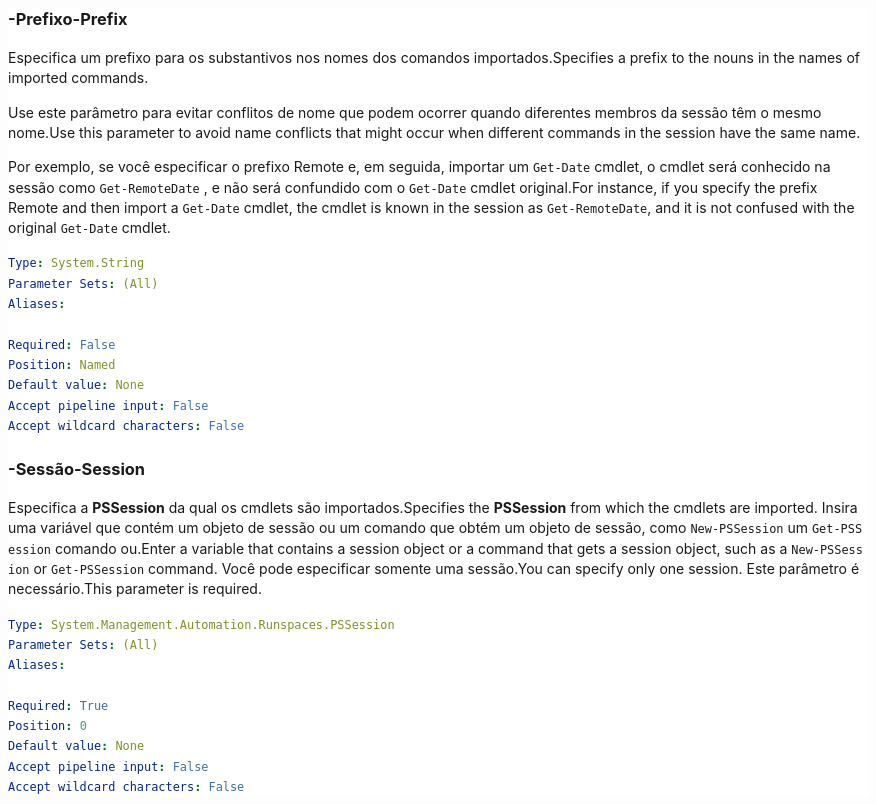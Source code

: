 ### <span data-ttu-id="3ed48-268">-Prefixo</span><span class="sxs-lookup"><span data-stu-id="3ed48-268">-Prefix</span></span>

<span data-ttu-id="3ed48-269">Especifica um prefixo para os substantivos nos nomes dos comandos importados.</span><span class="sxs-lookup"><span data-stu-id="3ed48-269">Specifies a prefix to the nouns in the names of imported commands.</span></span>

<span data-ttu-id="3ed48-270">Use este parâmetro para evitar conflitos de nome que podem ocorrer quando diferentes membros da sessão têm o mesmo nome.</span><span class="sxs-lookup"><span data-stu-id="3ed48-270">Use this parameter to avoid name conflicts that might occur when different commands in the session have the same name.</span></span>

<span data-ttu-id="3ed48-271">Por exemplo, se você especificar o prefixo Remote e, em seguida, importar um `Get-Date` cmdlet, o cmdlet será conhecido na sessão como `Get-RemoteDate` , e não será confundido com o `Get-Date` cmdlet original.</span><span class="sxs-lookup"><span data-stu-id="3ed48-271">For instance, if you specify the prefix Remote and then import a `Get-Date` cmdlet, the cmdlet is known in the session as `Get-RemoteDate`, and it is not confused with the original `Get-Date` cmdlet.</span></span>

```yaml
Type: System.String
Parameter Sets: (All)
Aliases:

Required: False
Position: Named
Default value: None
Accept pipeline input: False
Accept wildcard characters: False
```

### <span data-ttu-id="3ed48-272">-Sessão</span><span class="sxs-lookup"><span data-stu-id="3ed48-272">-Session</span></span>

<span data-ttu-id="3ed48-273">Especifica a **PSSession** da qual os cmdlets são importados.</span><span class="sxs-lookup"><span data-stu-id="3ed48-273">Specifies the **PSSession** from which the cmdlets are imported.</span></span> <span data-ttu-id="3ed48-274">Insira uma variável que contém um objeto de sessão ou um comando que obtém um objeto de sessão, como `New-PSSession` um `Get-PSSession` comando ou.</span><span class="sxs-lookup"><span data-stu-id="3ed48-274">Enter a variable that contains a session object or a command that gets a session object, such as a `New-PSSession` or `Get-PSSession` command.</span></span> <span data-ttu-id="3ed48-275">Você pode especificar somente uma sessão.</span><span class="sxs-lookup"><span data-stu-id="3ed48-275">You can specify only one session.</span></span> <span data-ttu-id="3ed48-276">Este parâmetro é necessário.</span><span class="sxs-lookup"><span data-stu-id="3ed48-276">This parameter is required.</span></span>

```yaml
Type: System.Management.Automation.Runspaces.PSSession
Parameter Sets: (All)
Aliases:

Required: True
Position: 0
Default value: None
Accept pipeline input: False
Accept wildcard characters: False
```
